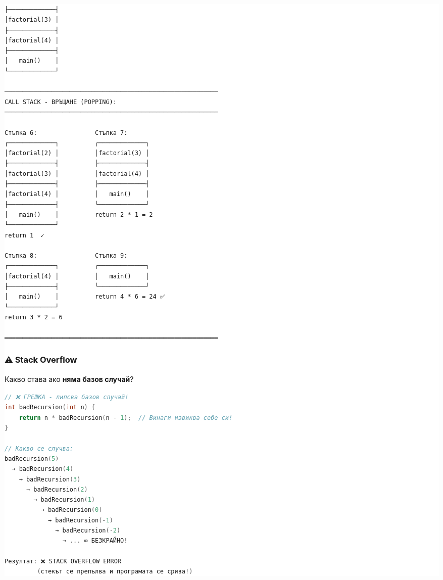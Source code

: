```
├─────────────┤
│factorial(3) │
├─────────────┤
│factorial(4) │
├─────────────┤
│   main()    │
└─────────────┘

───────────────────────────────────────────────────────────
CALL STACK - ВРЪЩАНЕ (POPPING):
───────────────────────────────────────────────────────────

Стъпка 6:                Стъпка 7:
┌─────────────┐          ┌─────────────┐
│factorial(2) │          │factorial(3) │
├─────────────┤          ├─────────────┤
│factorial(3) │          │factorial(4) │
├─────────────┤          ├─────────────┤
│factorial(4) │          │   main()    │
├─────────────┤          └─────────────┘
│   main()    │          return 2 * 1 = 2
└─────────────┘
return 1  ✓

Стъпка 8:                Стъпка 9:
┌─────────────┐          ┌─────────────┐
│factorial(4) │          │   main()    │
├─────────────┤          └─────────────┘
│   main()    │          return 4 * 6 = 24 ✅
└─────────────┘
return 3 * 2 = 6

═══════════════════════════════════════════════════════════
```

### ⚠️ Stack Overflow

Какво става ако **няма базов случай**?

```cpp
// ❌ ГРЕШКА - липсва базов случай!
int badRecursion(int n) {
    return n * badRecursion(n - 1);  // Винаги извиква себе си!
}

// Какво се случва:
badRecursion(5)
  → badRecursion(4)
    → badRecursion(3)
      → badRecursion(2)
        → badRecursion(1)
          → badRecursion(0)
            → badRecursion(-1)
              → badRecursion(-2)
                → ... ∞ БЕЗКРАЙНО!

Резултат: ❌ STACK OVERFLOW ERROR
         (стекът се препълва и програмата се срива!)
```
